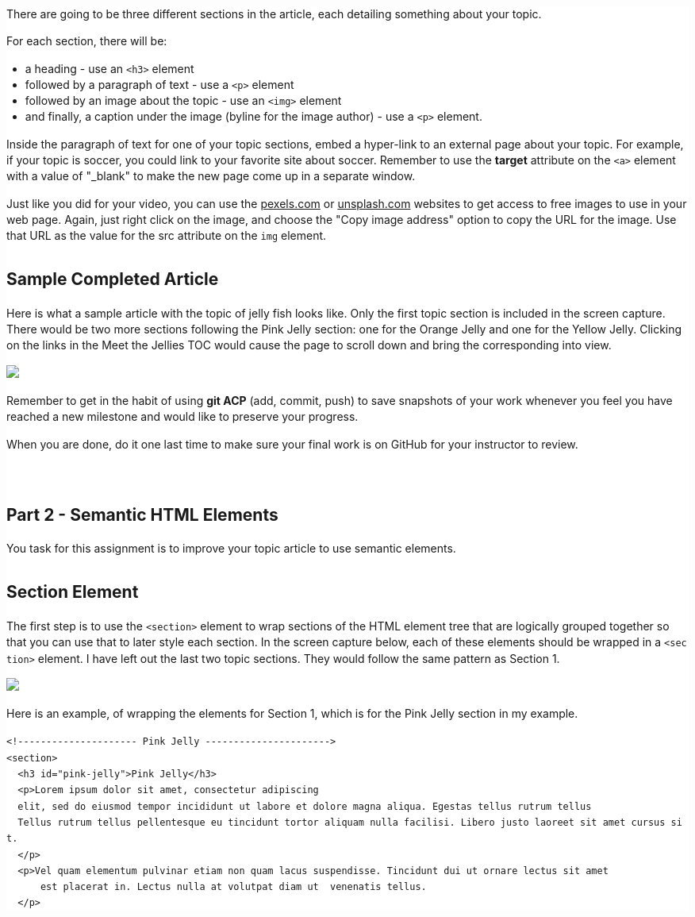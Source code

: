 There are going to be three different sections in the article, each detailing something about your topic.

For each section, there will be:

* a heading - use an `<h3>` element
* followed by a paragraph of text - use a `<p>` element
* followed by an image about the topic - use an `<img>` element
* and finally, a caption under the image (byline for the image author) - use a `<p>` element.

Inside the paragraph of text for one of your topic sections, embed a hyper-link to an external page about your topic. For example, if your topic is soccer, you could link to your favorite site about soccer. Remember to use the **target** attribute on the `<a>` element with a value of "\_blank" to make the new page come up in a separate window.

Just like you did for your video, you can use the [pexels.com](http://www.pexels.com) or [unsplash.com](http://www.unsplash.com) websites to get access to free images to use in your web page. Again, just right click on the image, and choose the "Copy image address" option to copy the URL for the image. Use that URL as the value for the src attribute on the `img` element.

## Sample Completed Article

Here is what a sample article with the topic of jelly fish looks like. Only the first topic section is included in the screen capture. There would be two more sections following the Pink Jelly section: one for the Orange Jelly and one for the Yellow Jelly. Clicking on the links in the Meet the Jellies TOC would cause the page to scroll down and bring the corresponding into view.

![](https://raw.githubusercontent.com/hoc-labs/images/main/article-2.png)

Remember to get in the habit of using **git ACP** (add, commit, push) to save snapshots of your work whenever you feel you have reached a new milestone and would like to preserve your progress.

When you are done, do it one last time to make sure your final work is on GitHub for your instructor to review.

<br/>

## Part 2 - Semantic HTML Elements
You task for this assignment is to improve your topic article to use semantic elements. 

## Section Element

The first step is to use the `<section>` element to wrap sections of the HTML element tree that are logically grouped together so that you can use that to later style each section. In the screen capture below, each of these elements should be wrapped in a `<section>` element. I have left out the last two topic sections. They would follow the same pattern as Section 1.

![](https://raw.githubusercontent.com/hoc-labs/images/main/article-sections.png)

Here is an example, of wrapping the elements for Section 1, which is for the Pink Jelly section in my example.

```markup
<!--------------------- Pink Jelly ---------------------->
<section>
  <h3 id="pink-jelly">Pink Jelly</h3>
  <p>Lorem ipsum dolor sit amet, consectetur adipiscing
  elit, sed do eiusmod tempor incididunt ut labore et dolore magna aliqua. Egestas tellus rutrum tellus
  Tellus rutrum tellus pellentesque eu tincidunt tortor aliquam nulla facilisi. Libero justo laoreet sit amet cursus sit.
  </p>
  <p>Vel quam elementum pulvinar etiam non quam lacus suspendisse. Tincidunt dui ut ornare lectus sit amet
      est placerat in. Lectus nulla at volutpat diam ut  venenatis tellus.
  </p>
```